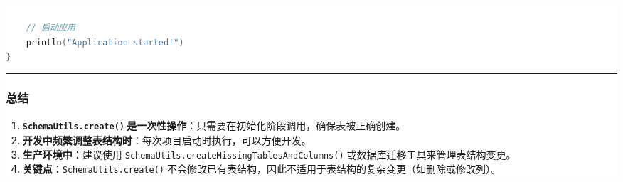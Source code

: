 ```kotlin

    // 启动应用
    println("Application started!")
}
```

---

### **总结**

1. **`SchemaUtils.create()` 是一次性操作**：只需要在初始化阶段调用，确保表被正确创建。
2. **开发中频繁调整表结构时**：每次项目启动时执行，可以方便开发。
3. **生产环境中**：建议使用 `SchemaUtils.createMissingTablesAndColumns()` 或数据库迁移工具来管理表结构变更。
4. **关键点**：`SchemaUtils.create()` 不会修改已有表结构，因此不适用于表结构的复杂变更（如删除或修改列）。